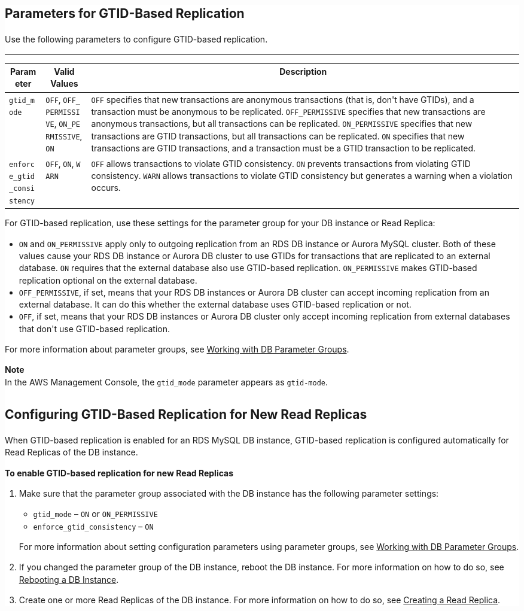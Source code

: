 ## Parameters for GTID\-Based Replication<a name="mysql-replication-gtid.parameters"></a>

Use the following parameters to configure GTID\-based replication\.


****  

| Parameter | Valid Values | Description | 
| --- | --- | --- | 
|  `gtid_mode`  |  `OFF`, `OFF_PERMISSIVE`, `ON_PERMISSIVE`, `ON`  |  `OFF` specifies that new transactions are anonymous transactions \(that is, don't have GTIDs\), and a transaction must be anonymous to be replicated\.  `OFF_PERMISSIVE` specifies that new transactions are anonymous transactions, but all transactions can be replicated\.  `ON_PERMISSIVE` specifies that new transactions are GTID transactions, but all transactions can be replicated\.  `ON` specifies that new transactions are GTID transactions, and a transaction must be a GTID transaction to be replicated\.   | 
|  `enforce_gtid_consistency`  |  `OFF`, `ON`, `WARN`  |  `OFF` allows transactions to violate GTID consistency\.  `ON` prevents transactions from violating GTID consistency\.  `WARN` allows transactions to violate GTID consistency but generates a warning when a violation occurs\.   | 

For GTID\-based replication, use these settings for the parameter group for your DB instance or Read Replica: 
+ `ON` and `ON_PERMISSIVE` apply only to outgoing replication from an RDS DB instance or Aurora MySQL cluster\. Both of these values cause your RDS DB instance or Aurora DB cluster to use GTIDs for transactions that are replicated to an external database\. `ON` requires that the external database also use GTID\-based replication\. `ON_PERMISSIVE` makes GTID\-based replication optional on the external database\. 
+ `OFF_PERMISSIVE`, if set, means that your RDS DB instances or Aurora DB cluster can accept incoming replication from an external database\. It can do this whether the external database uses GTID\-based replication or not\. 
+  `OFF`, if set, means that your RDS DB instances or Aurora DB cluster only accept incoming replication from external databases that don't use GTID\-based replication\. 

For more information about parameter groups, see [Working with DB Parameter Groups](USER_WorkingWithParamGroups.md)\.

**Note**  
In the AWS Management Console, the `gtid_mode` parameter appears as `gtid-mode`\.

## Configuring GTID\-Based Replication for New Read Replicas<a name="mysql-replication-gtid.configuring-new-read-replicas"></a>

When GTID\-based replication is enabled for an RDS MySQL DB instance, GTID\-based replication is configured automatically for Read Replicas of the DB instance\.

**To enable GTID\-based replication for new Read Replicas**

1. Make sure that the parameter group associated with the DB instance has the following parameter settings:
   + `gtid_mode` – `ON` or `ON_PERMISSIVE`
   + `enforce_gtid_consistency` – `ON`

   For more information about setting configuration parameters using parameter groups, see [Working with DB Parameter Groups](USER_WorkingWithParamGroups.md)\.

1. If you changed the parameter group of the DB instance, reboot the DB instance\. For more information on how to do so, see [Rebooting a DB Instance](USER_RebootInstance.md)\.

1.  Create one or more Read Replicas of the DB instance\. For more information on how to do so, see [Creating a Read Replica](USER_ReadRepl.md#USER_ReadRepl.Create)\. 
